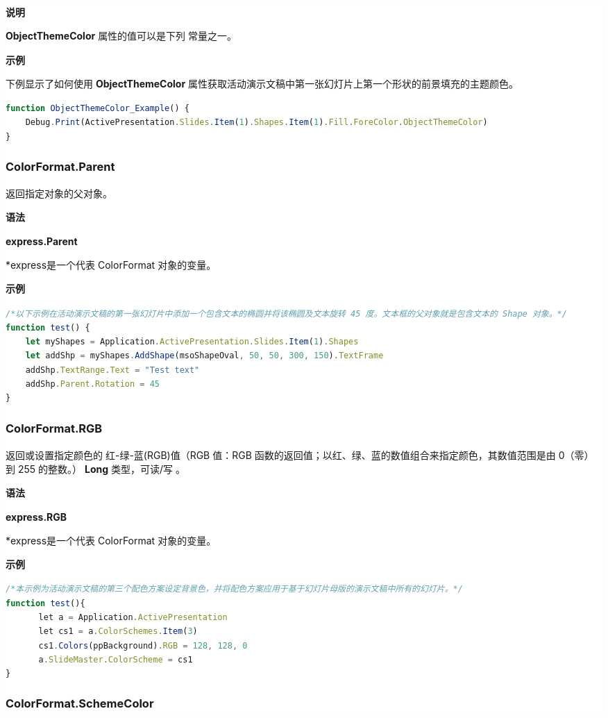 **说明**

**ObjectThemeColor** 属性的值可以是下列 常量之一。

**示例**

下例显示了如何使用 **ObjectThemeColor** 属性获取活动演示文稿中第一张幻灯片上第一个形状的前景填充的主题颜色。

``` JavaScript
function ObjectThemeColor_Example() {
    Debug.Print(ActivePresentation.Slides.Item(1).Shapes.Item(1).Fill.ForeColor.ObjectThemeColor)  
}
```

### ColorFormat.Parent

返回指定对象的父对象。

**语法**

**express.Parent**

\*express是一个代表 ColorFormat 对象的变量。

**示例**

``` JavaScript
/*以下示例在活动演示文稿的第一张幻灯片中添加一个包含文本的椭圆并将该椭圆及文本旋转 45 度。文本框的父对象就是包含文本的 Shape 对象。*/
function test() {
    let myShapes = Application.ActivePresentation.Slides.Item(1).Shapes
    let addShp = myShapes.AddShape(msoShapeOval, 50, 50, 300, 150).TextFrame
    addShp.TextRange.Text = "Test text"
    addShp.Parent.Rotation = 45
}
```

### ColorFormat.RGB

返回或设置指定颜色的 红-绿-蓝(RGB)值（RGB 值：RGB 函数的返回值；以红、绿、蓝的数值组合来指定颜色，其数值范围是由 0（零）到 255 的整数。） **Long** 类型，可读/写 。

**语法**

**express.RGB**

\*express是一个代表 ColorFormat 对象的变量。

**示例**

``` JavaScript
/*本示例为活动演示文稿的第三个配色方案设定背景色，并将配色方案应用于基于幻灯片母版的演示文稿中所有的幻灯片。*/
function test(){
　　　　let a = Application.ActivePresentation
　　　　let cs1 = a.ColorSchemes.Item(3)
　　　　cs1.Colors(ppBackground).RGB = 128, 128, 0
　　　　a.SlideMaster.ColorScheme = cs1
}
```

### ColorFormat.SchemeColor
